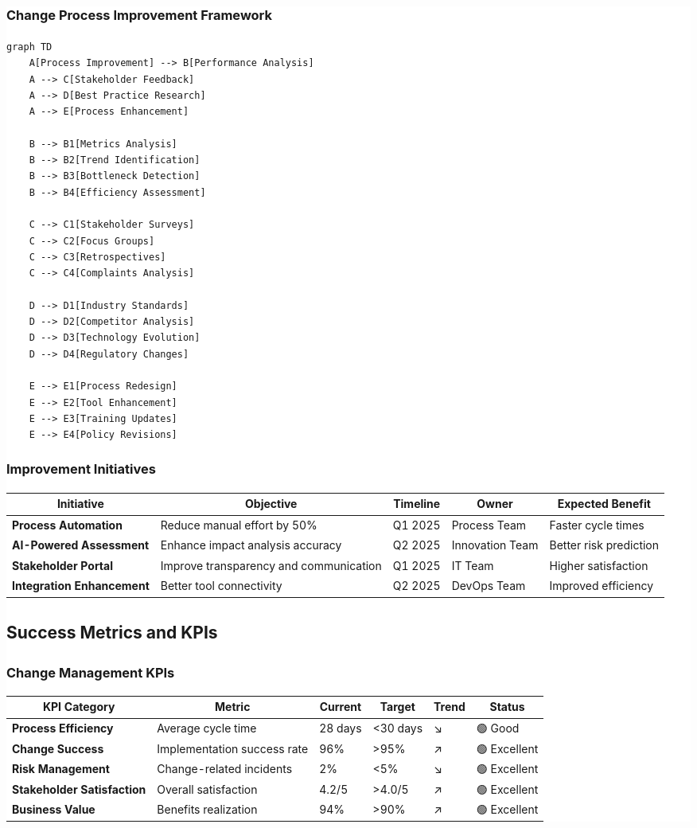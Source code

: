 ### Change Process Improvement Framework

```mermaid
graph TD
    A[Process Improvement] --> B[Performance Analysis]
    A --> C[Stakeholder Feedback]
    A --> D[Best Practice Research]
    A --> E[Process Enhancement]
    
    B --> B1[Metrics Analysis]
    B --> B2[Trend Identification]
    B --> B3[Bottleneck Detection]
    B --> B4[Efficiency Assessment]
    
    C --> C1[Stakeholder Surveys]
    C --> C2[Focus Groups]
    C --> C3[Retrospectives]
    C --> C4[Complaints Analysis]
    
    D --> D1[Industry Standards]
    D --> D2[Competitor Analysis]
    D --> D3[Technology Evolution]
    D --> D4[Regulatory Changes]
    
    E --> E1[Process Redesign]
    E --> E2[Tool Enhancement]
    E --> E3[Training Updates]
    E --> E4[Policy Revisions]
```

### Improvement Initiatives

| Initiative | Objective | Timeline | Owner | Expected Benefit |
|------------|-----------|----------|-------|------------------|
| **Process Automation** | Reduce manual effort by 50% | Q1 2025 | Process Team | Faster cycle times |
| **AI-Powered Assessment** | Enhance impact analysis accuracy | Q2 2025 | Innovation Team | Better risk prediction |
| **Stakeholder Portal** | Improve transparency and communication | Q1 2025 | IT Team | Higher satisfaction |
| **Integration Enhancement** | Better tool connectivity | Q2 2025 | DevOps Team | Improved efficiency |

## Success Metrics and KPIs

### Change Management KPIs

| KPI Category | Metric | Current | Target | Trend | Status |
|--------------|--------|---------|--------|-------|--------|
| **Process Efficiency** | Average cycle time | 28 days | <30 days | ↘ | 🟢 Good |
| **Change Success** | Implementation success rate | 96% | >95% | ↗ | 🟢 Excellent |
| **Risk Management** | Change-related incidents | 2% | <5% | ↘ | 🟢 Excellent |
| **Stakeholder Satisfaction** | Overall satisfaction | 4.2/5 | >4.0/5 | ↗ | 🟢 Excellent |
| **Business Value** | Benefits realization | 94% | >90% | ↗ | 🟢 Excellent |
